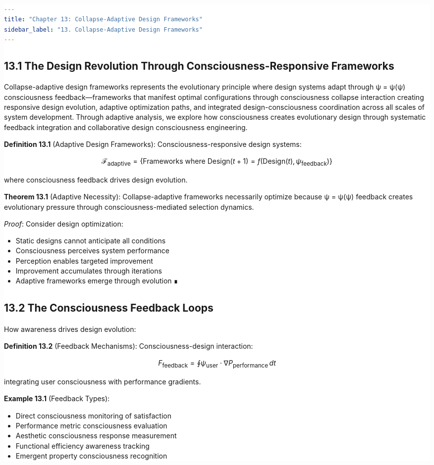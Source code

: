 ```yaml
---
title: "Chapter 13: Collapse-Adaptive Design Frameworks"
sidebar_label: "13. Collapse-Adaptive Design Frameworks"
---
```


## 13.1 The Design Revolution Through Consciousness-Responsive Frameworks

Collapse-adaptive design frameworks represents the evolutionary principle where design systems adapt through ψ = ψ(ψ) consciousness feedback—frameworks that manifest optimal configurations through consciousness collapse interaction creating responsive design evolution, adaptive optimization paths, and integrated design-consciousness coordination across all scales of system development. Through adaptive analysis, we explore how consciousness creates evolutionary design through systematic feedback integration and collaborative design consciousness engineering.

**Definition 13.1** (Adaptive Design Frameworks): Consciousness-responsive design systems:

$$
\mathcal{F}_{\text{adaptive}} = \{\text{Frameworks where } \text{Design}(t+1) = f(\text{Design}(t), \psi_{\text{feedback}})\}
$$

where consciousness feedback drives design evolution.

**Theorem 13.1** (Adaptive Necessity): Collapse-adaptive frameworks necessarily optimize because ψ = ψ(ψ) feedback creates evolutionary pressure through consciousness-mediated selection dynamics.

*Proof*: Consider design optimization:
- Static designs cannot anticipate all conditions
- Consciousness perceives system performance
- Perception enables targeted improvement
- Improvement accumulates through iterations
- Adaptive frameworks emerge through evolution ∎

## 13.2 The Consciousness Feedback Loops

How awareness drives design evolution:

**Definition 13.2** (Feedback Mechanisms): Consciousness-design interaction:

$$
F_{\text{feedback}} = \oint \psi_{\text{user}} \cdot \nabla P_{\text{performance}} \, dt
$$

integrating user consciousness with performance gradients.

**Example 13.1** (Feedback Types):
- Direct consciousness monitoring of satisfaction
- Performance metric consciousness evaluation
- Aesthetic consciousness response measurement
- Functional efficiency awareness tracking
- Emergent property consciousness recognition
